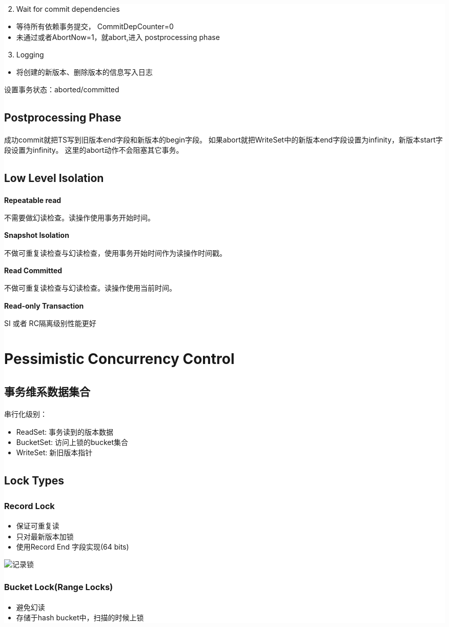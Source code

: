 2. Wait for commit dependencies
  - 等待所有依赖事务提交， CommitDepCounter=0
  - 未通过或者AbortNow=1，就abort,进入 postprocessing phase

3. Logging
  - 将创建的新版本、删除版本的信息写入日志

设置事务状态：aborted/committed

## Postprocessing Phase
成功commit就把TS写到旧版本end字段和新版本的begin字段。
如果abort就把WriteSet中的新版本end字段设置为infinity，新版本start字段设置为infinity。
这里的abort动作不会阻塞其它事务。

## Low Level Isolation

**Repeatable read**

不需要做幻读检查。读操作使用事务开始时间。

**Snapshot Isolation**

不做可重复读检查与幻读检查，使用事务开始时间作为读操作时间戳。

**Read Committed**

不做可重复读检查与幻读检查。读操作使用当前时间。

**Read-only Transaction**

SI 或者 RC隔离级别性能更好

# Pessimistic Concurrency Control
## 事务维系数据集合
串行化级别：
- ReadSet: 事务读到的版本数据
- BucketSet: 访问上锁的bucket集合
- WriteSet: 新旧版本指针

## Lock Types

### Record Lock
- 保证可重复读
- 只对最新版本加锁
- 使用Record End 字段实现(64 bits)

![记录锁](images/1-record-lock.png)

### Bucket Lock(Range Locks)
- 避免幻读
- 存储于hash bucket中，扫描的时候上锁

